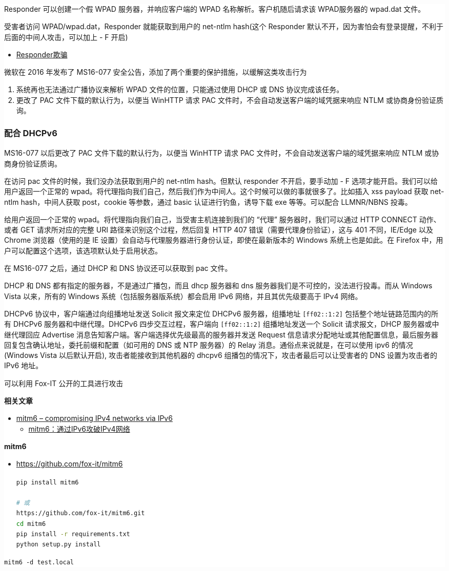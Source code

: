 Responder 可以创建一个假 WPAD 服务器，并响应客户端的 WPAD 名称解析。客户机随后请求该 WPAD服务器的 wpad.dat 文件。

受害者访问 WPAD/wpad.dat，Responder 就能获取到用户的 net-ntlm hash(这个 Responder 默认不开，因为害怕会有登录提醒，不利于后面的中间人攻击，可以加上 - F 开启)

- [Responder欺骗](./Responder欺骗.md#wpad)

微软在 2016 年发布了 MS16-077 安全公告，添加了两个重要的保护措施，以缓解这类攻击行为
1. 系统再也无法通过广播协议来解析 WPAD 文件的位置，只能通过使用 DHCP 或 DNS 协议完成该任务。
2. 更改了 PAC 文件下载的默认行为，以便当 WinHTTP 请求 PAC 文件时，不会自动发送客户端的域凭据来响应 NTLM 或协商身份验证质询。

### 配合 DHCPv6

MS16-077 以后更改了 PAC 文件下载的默认行为，以便当 WinHTTP 请求 PAC 文件时，不会自动发送客户端的域凭据来响应 NTLM 或协商身份验证质询。

在访问 pac 文件的时候，我们没办法获取到用户的 net-ntlm hash。但默认 responder 不开启，要手动加 - F 选项才能开启。我们可以给用户返回一个正常的 wpad。将代理指向我们自己，然后我们作为中间人。这个时候可以做的事就很多了。比如插入 xss payload 获取 net-ntlm hash，中间人获取 post，cookie 等参数，通过 basic 认证进行钓鱼，诱导下载 exe 等等。可以配合 LLMNR/NBNS 投毒。

给用户返回一个正常的 wpad。将代理指向我们自己，当受害主机连接到我们的 “代理” 服务器时，我们可以通过 HTTP CONNECT 动作、或者 GET 请求所对应的完整 URI 路径来识别这个过程，然后回复 HTTP 407 错误（需要代理身份验证），这与 401 不同，IE/Edge 以及 Chrome 浏览器（使用的是 IE 设置）会自动与代理服务器进行身份认证，即使在最新版本的 Windows 系统上也是如此。在 Firefox 中，用户可以配置这个选项，该选项默认处于启用状态。

在 MS16-077 之后，通过 DHCP 和 DNS 协议还可以获取到 pac 文件。

DHCP 和 DNS 都有指定的服务器，不是通过广播包，而且 dhcp 服务器和 dns 服务器我们是不可控的，没法进行投毒。而从 Windows Vista 以来，所有的 Windows 系统（包括服务器版系统）都会启用 IPv6 网络，并且其优先级要高于 IPv4 网络。

DHCPv6 协议中，客户端通过向组播地址发送 Solicit 报文来定位 DHCPv6 服务器，组播地址 `[ff02::1:2]` 包括整个地址链路范围内的所有 DHCPv6 服务器和中继代理。DHCPv6 四步交互过程，客户端向 `[ff02::1:2]` 组播地址发送一个 Solicit 请求报文，DHCP 服务器或中继代理回应 Advertise 消息告知客户端。客户端选择优先级最高的服务器并发送 Request 信息请求分配地址或其他配置信息，最后服务器回复包含确认地址，委托前缀和配置（如可用的 DNS 或 NTP 服务器）的 Relay 消息。通俗点来说就是，在可以使用 ipv6 的情况(Windows Vista 以后默认开启), 攻击者能接收到其他机器的 dhcpv6 组播包的情况下，攻击者最后可以让受害者的 DNS 设置为攻击者的 IPv6 地址。

可以利用 Fox-IT 公开的工具进行攻击

**相关文章**
- [mitm6 – compromising IPv4 networks via IPv6](https://blog.fox-it.com/2018/01/11/mitm6-compromising-ipv4-networks-via-ipv6/)
    - [mitm6：通过IPv6攻破IPv4网络](https://www.anquanke.com/post/id/94689)

**mitm6**
- https://github.com/fox-it/mitm6
    ```bash
    pip install mitm6

    # 或
    https://github.com/fox-it/mitm6.git
    cd mitm6
    pip install -r requirements.txt
    python setup.py install
    ```

```
mitm6 -d test.local
```
